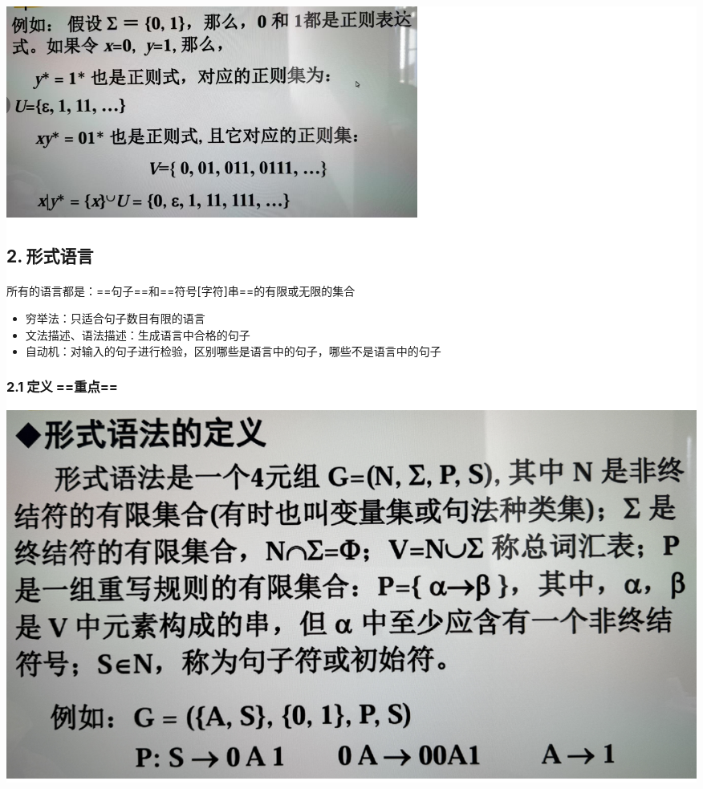 <img src="./02.assets/image-20250313144205170.png" alt="image-20250313144205170" style="zoom:50%;" />



## 2. 形式语言

所有的语言都是：==句子==和==符号[字符]串==的有限或无限的集合

- 穷举法：只适合句子数目有限的语言
- 文法描述、语法描述：生成语言中合格的句子
- 自动机：对输入的句子进行检验，区别哪些是语言中的句子，哪些不是语言中的句子

### 2.1 定义 ==重点==

![image-20250313151132703](./02.assets/image-20250313151132703.png)
